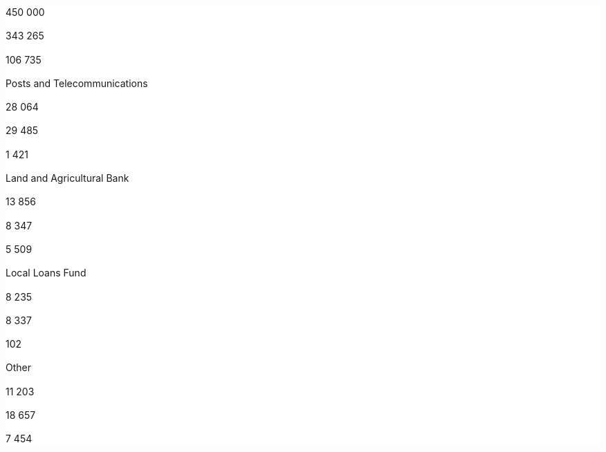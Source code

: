 <td><p>450 000</p></td>

<td><p>343 265</p></td>

<td><p></p></td>

<td><p>106 735</p></td>

</tr>

<tr>

<td><p>Posts and Telecommunications</p></td>

<td><p>28 064</p></td>

<td><p>29 485</p></td>

<td><p>1 421</p></td>

<td><p></p></td>

</tr>

<tr>

<td><p>Land and Agricultural Bank</p></td>

<td><p>13 856</p></td>

<td><p>8 347</p></td>

<td><p></p></td>

<td><p>5 509</p></td>

</tr>

<tr>

<td><p>Local Loans Fund</p></td>

<td><p>8 235</p></td>

<td><p>8 337</p></td>

<td><p>102</p></td>

<td><p></p></td>

</tr>

<tr>

<td><p>Other</p></td>

<td><p>11 203</p></td>

<td><p>18 657</p></td>

<td><p>7 454</p></td>

<td><p></p></td>

</tr>
